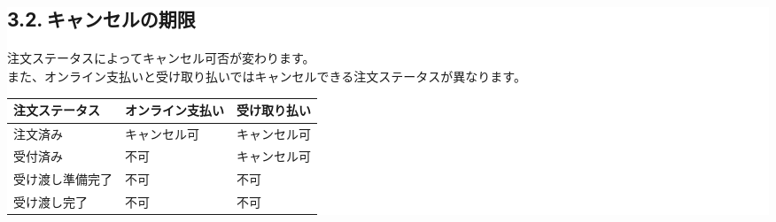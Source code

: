 ## 3.2. キャンセルの期限
注文ステータスによってキャンセル可否が変わります。  
また、オンライン支払いと受け取り払いではキャンセルできる注文ステータスが異なります。

|注文ステータス   | オンライン支払い | 受け取り払い    | 
|:---          |:---           |:---           | 
|注文済み       | キャンセル可     | キャンセル可    | 
|受付済み       | 不可            | キャンセル可    | 
|受け渡し準備完了| 不可            |  不可         | 
|受け渡し完了   |  不可           |  不可          | 
